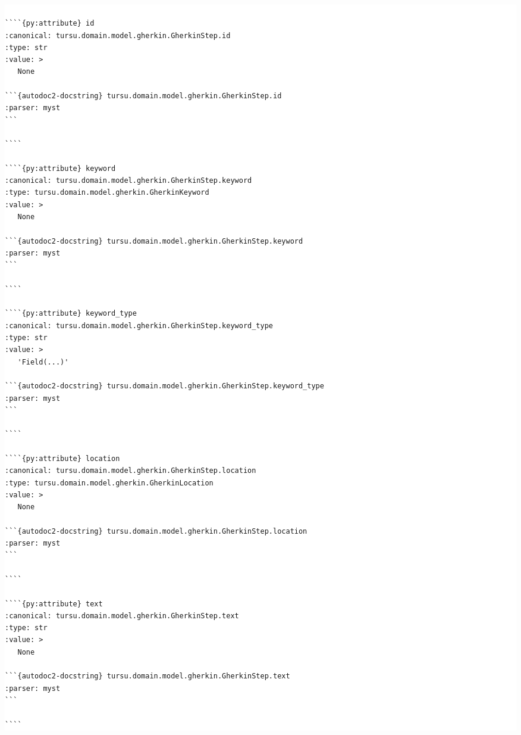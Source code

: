 `````{py:class} GherkinStep(/, **data: typing.Any)

````{py:attribute} id
:canonical: tursu.domain.model.gherkin.GherkinStep.id
:type: str
:value: >
   None

```{autodoc2-docstring} tursu.domain.model.gherkin.GherkinStep.id
:parser: myst
```

````

````{py:attribute} keyword
:canonical: tursu.domain.model.gherkin.GherkinStep.keyword
:type: tursu.domain.model.gherkin.GherkinKeyword
:value: >
   None

```{autodoc2-docstring} tursu.domain.model.gherkin.GherkinStep.keyword
:parser: myst
```

````

````{py:attribute} keyword_type
:canonical: tursu.domain.model.gherkin.GherkinStep.keyword_type
:type: str
:value: >
   'Field(...)'

```{autodoc2-docstring} tursu.domain.model.gherkin.GherkinStep.keyword_type
:parser: myst
```

````

````{py:attribute} location
:canonical: tursu.domain.model.gherkin.GherkinStep.location
:type: tursu.domain.model.gherkin.GherkinLocation
:value: >
   None

```{autodoc2-docstring} tursu.domain.model.gherkin.GherkinStep.location
:parser: myst
```

````

````{py:attribute} text
:canonical: tursu.domain.model.gherkin.GherkinStep.text
:type: str
:value: >
   None

```{autodoc2-docstring} tursu.domain.model.gherkin.GherkinStep.text
:parser: myst
```

````

`````
